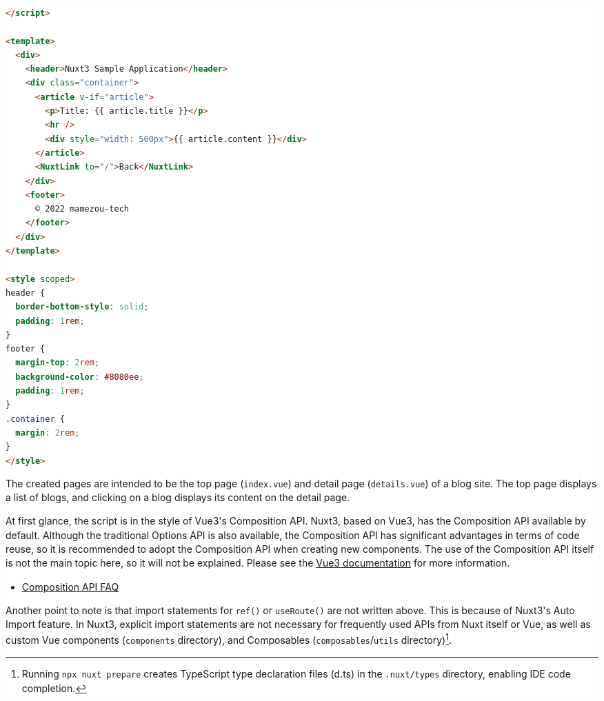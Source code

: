 ```html
</script>

<template>
  <div>
    <header>Nuxt3 Sample Application</header>
    <div class="container">
      <article v-if="article">
        <p>Title: {{ article.title }}</p>
        <hr />
        <div style="width: 500px">{{ article.content }}</div>
      </article>
      <NuxtLink to="/">Back</NuxtLink>
    </div>
    <footer>
      © 2022 mamezou-tech
    </footer>
  </div>
</template>

<style scoped>
header {
  border-bottom-style: solid;
  padding: 1rem;
}
footer {
  margin-top: 2rem;
  background-color: #8080ee;
  padding: 1rem;
}
.container {
  margin: 2rem;
}
</style>
```

The created pages are intended to be the top page (`index.vue`) and detail page (`details.vue`) of a blog site. The top page displays a list of blogs, and clicking on a blog displays its content on the detail page.

At first glance, the script is in the style of Vue3's Composition API. Nuxt3, based on Vue3, has the Composition API available by default. Although the traditional Options API is also available, the Composition API has significant advantages in terms of code reuse, so it is recommended to adopt the Composition API when creating new components. The use of the Composition API itself is not the main topic here, so it will not be explained. Please see the [Vue3 documentation](https://vuejs.org/guide/introduction.html) for more information.

- [Composition API FAQ](https://vuejs.org/guide/extras/composition-api-faq.html)

Another point to note is that import statements for `ref()` or `useRoute()` are not written above. This is because of Nuxt3's Auto Import feature. In Nuxt3, explicit import statements are not necessary for frequently used APIs from Nuxt itself or Vue, as well as custom Vue components (`components` directory), and Composables (`composables`/`utils` directory)[^2].


[^1]: Of course, it is not necessary to create all directories (nothing is created in the initial state).
[^2]: Running `npx nuxt prepare` creates TypeScript type declaration files (d.ts) in the `.nuxt/types` directory, enabling IDE code completion.